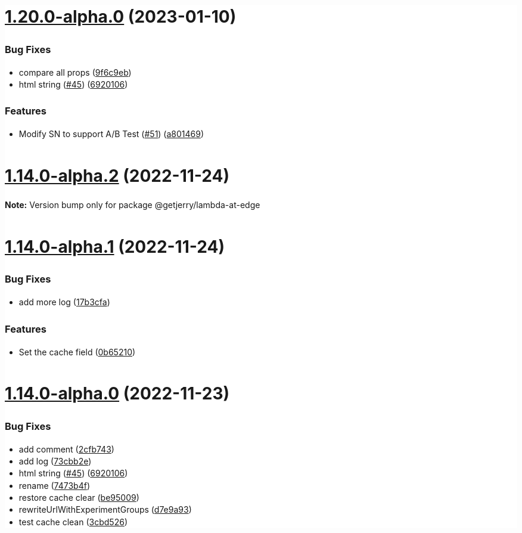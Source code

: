 # [1.20.0-alpha.0](https://github.com/getjerry/serverless-next.js/compare/@getjerry/lambda-at-edge@1.12.0-alpha.6...@getjerry/lambda-at-edge@1.20.0-alpha.0) (2023-01-10)

### Bug Fixes

- compare all props ([9f6c9eb](https://github.com/getjerry/serverless-next.js/commit/9f6c9eb8ffe690fe7f1c5fcc8cf2b65831dae065))
- html string ([#45](https://github.com/getjerry/serverless-next.js/issues/45)) ([6920106](https://github.com/getjerry/serverless-next.js/commit/6920106340aeb42d00b97107313b18e42f5da385))

### Features

- Modify SN to support A/B Test ([#51](https://github.com/getjerry/serverless-next.js/issues/51)) ([a801469](https://github.com/getjerry/serverless-next.js/commit/a8014698303611844d8dc5de0e4bd9b030472a4b))

# [1.14.0-alpha.2](https://github.com/getjerry/serverless-next.js/compare/@getjerry/lambda-at-edge@1.14.0-alpha.1...@getjerry/lambda-at-edge@1.14.0-alpha.2) (2022-11-24)

**Note:** Version bump only for package @getjerry/lambda-at-edge

# [1.14.0-alpha.1](https://github.com/getjerry/serverless-next.js/compare/@getjerry/lambda-at-edge@1.14.0-alpha.0...@getjerry/lambda-at-edge@1.14.0-alpha.1) (2022-11-24)

### Bug Fixes

- add more log ([17b3cfa](https://github.com/getjerry/serverless-next.js/commit/17b3cfa7789eb2891dbfe23828e7e42eb9b3f679))

### Features

- Set the cache field ([0b65210](https://github.com/getjerry/serverless-next.js/commit/0b65210a77506f339e9cbe6ebeef7017acb82747))

# [1.14.0-alpha.0](https://github.com/getjerry/serverless-next.js/compare/@getjerry/lambda-at-edge@1.12.0-alpha.6...@getjerry/lambda-at-edge@1.14.0-alpha.0) (2022-11-23)

### Bug Fixes

- add comment ([2cfb743](https://github.com/getjerry/serverless-next.js/commit/2cfb743d60030849efafcda743efcf63aded93fb))
- add log ([73cbb2e](https://github.com/getjerry/serverless-next.js/commit/73cbb2e5be2b47407bf6173b9e3bcdbf051d8744))
- html string ([#45](https://github.com/getjerry/serverless-next.js/issues/45)) ([6920106](https://github.com/getjerry/serverless-next.js/commit/6920106340aeb42d00b97107313b18e42f5da385))
- rename ([7473b4f](https://github.com/getjerry/serverless-next.js/commit/7473b4f2a5f0ab6aff815adec063d768d2ec422b))
- restore cache clear ([be95009](https://github.com/getjerry/serverless-next.js/commit/be9500906b1c893c0be91cede929bfe8ceb01bf6))
- rewriteUrlWithExperimentGroups ([d7e9a93](https://github.com/getjerry/serverless-next.js/commit/d7e9a933c76cf354a78b07c6e496fc00095f5552))
- test cache clean ([3cbd526](https://github.com/getjerry/serverless-next.js/commit/3cbd526397c7181b88f5f9e91b0bdc25af70181b))

